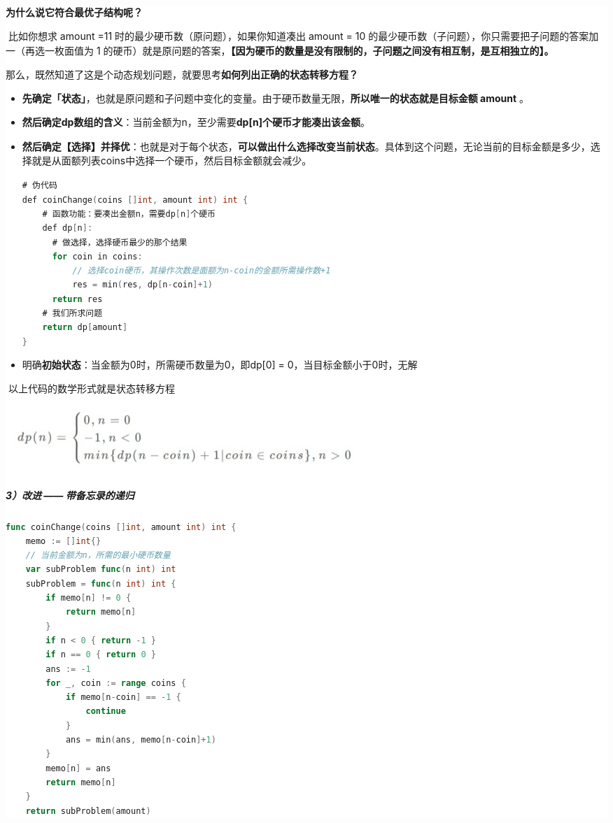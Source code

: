 

**为什么说它符合最优子结构呢？**

​	比如你想求 amount =11 时的最少硬币数（原问题），如果你知道凑出 amount = 10 的最少硬币数（⼦问题），你只需要把⼦问题的答案加⼀（再选⼀枚⾯值为 1 的硬币）就是原问题的答案，**【因为硬币的数量是没有限制的，⼦问题之间没有相互制，是互相独立的】。**

那么，既然知道了这是个动态规划问题，就要思考**如何列出正确的状态转移方程？**

- **先确定「状态」**，也就是原问题和子问题中变化的变量。由于硬币数量⽆限，**所以唯⼀的状态就是目标金额 amount** 。

- **然后确定dp数组的含义**：当前金额为n，至少需要**dp[n]个硬币才能凑出该金额**。

- **然后确定【选择】并择优**：也就是对于每个状态，**可以做出什么选择改变当前状态**。具体到这个问题，无论当前的目标金额是多少，选择就是从面额列表coins中选择一个硬币，然后目标金额就会减少。

  ```go
  # 伪代码
  def coinChange(coins []int, amount int) int {
      # 函数功能：要凑出金额n，需要dp[n]个硬币
      def dp[n]:
      	# 做选择，选择硬币最少的那个结果
      	for coin in coins:
      		// 选择coin硬币，其操作次数是面额为n-coin的金额所需操作数+1
      		res = min(res, dp[n-coin]+1)
      	return res
      # 我们所求问题
      return dp[amount]
  }
  ```

- 明确**初始状态**：当金额为0时，所需硬币数量为0，即dp[0] = 0，当目标金额小于0时，无解

​	以上代码的数学形式就是状态转移方程

<img src="https://raw.githubusercontent.com/disturb-yy/study-coding/main/img/image-20221223004226175.png" alt="image-20221223004226175" style="zoom:50%;" />

##### 3）改进 —— 带备忘录的递归

```go
func coinChange(coins []int, amount int) int {
    memo := []int{}
	// 当前金额为n，所需的最小硬币数量
    var subProblem func(n int) int 
    subProblem = func(n int) int {
		if memo[n] != 0 {
			return memo[n]
		}
		if n < 0 { return -1 }
		if n == 0 { return 0 }
		ans := -1
		for _, coin := range coins {
			if memo[n-coin] == -1 {
				continue
			}
			ans = min(ans, memo[n-coin]+1)
		}
		memo[n] = ans
		return memo[n]
	}
	return subProblem(amount)
```